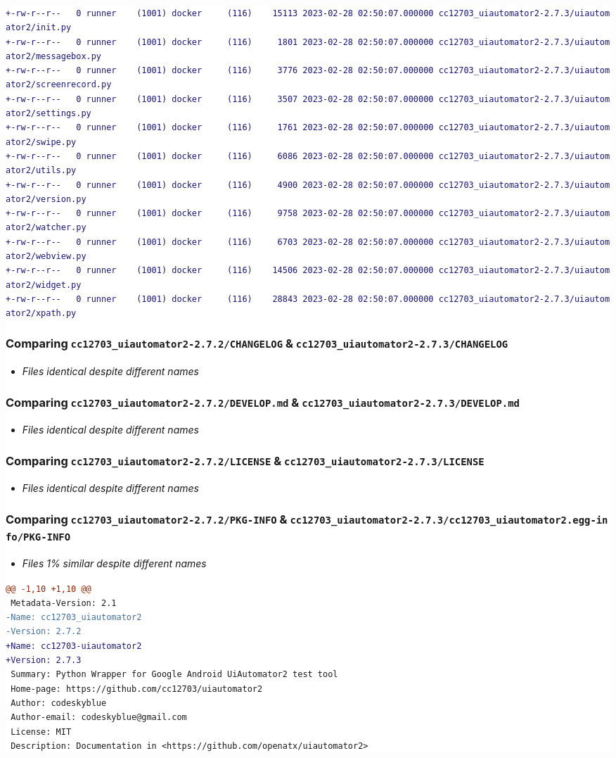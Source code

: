 ```diff
+-rw-r--r--   0 runner    (1001) docker     (116)    15113 2023-02-28 02:50:07.000000 cc12703_uiautomator2-2.7.3/uiautomator2/init.py
+-rw-r--r--   0 runner    (1001) docker     (116)     1801 2023-02-28 02:50:07.000000 cc12703_uiautomator2-2.7.3/uiautomator2/messagebox.py
+-rw-r--r--   0 runner    (1001) docker     (116)     3776 2023-02-28 02:50:07.000000 cc12703_uiautomator2-2.7.3/uiautomator2/screenrecord.py
+-rw-r--r--   0 runner    (1001) docker     (116)     3507 2023-02-28 02:50:07.000000 cc12703_uiautomator2-2.7.3/uiautomator2/settings.py
+-rw-r--r--   0 runner    (1001) docker     (116)     1761 2023-02-28 02:50:07.000000 cc12703_uiautomator2-2.7.3/uiautomator2/swipe.py
+-rw-r--r--   0 runner    (1001) docker     (116)     6086 2023-02-28 02:50:07.000000 cc12703_uiautomator2-2.7.3/uiautomator2/utils.py
+-rw-r--r--   0 runner    (1001) docker     (116)     4900 2023-02-28 02:50:07.000000 cc12703_uiautomator2-2.7.3/uiautomator2/version.py
+-rw-r--r--   0 runner    (1001) docker     (116)     9758 2023-02-28 02:50:07.000000 cc12703_uiautomator2-2.7.3/uiautomator2/watcher.py
+-rw-r--r--   0 runner    (1001) docker     (116)     6703 2023-02-28 02:50:07.000000 cc12703_uiautomator2-2.7.3/uiautomator2/webview.py
+-rw-r--r--   0 runner    (1001) docker     (116)    14506 2023-02-28 02:50:07.000000 cc12703_uiautomator2-2.7.3/uiautomator2/widget.py
+-rw-r--r--   0 runner    (1001) docker     (116)    28843 2023-02-28 02:50:07.000000 cc12703_uiautomator2-2.7.3/uiautomator2/xpath.py
```

### Comparing `cc12703_uiautomator2-2.7.2/CHANGELOG` & `cc12703_uiautomator2-2.7.3/CHANGELOG`

 * *Files identical despite different names*

### Comparing `cc12703_uiautomator2-2.7.2/DEVELOP.md` & `cc12703_uiautomator2-2.7.3/DEVELOP.md`

 * *Files identical despite different names*

### Comparing `cc12703_uiautomator2-2.7.2/LICENSE` & `cc12703_uiautomator2-2.7.3/LICENSE`

 * *Files identical despite different names*

### Comparing `cc12703_uiautomator2-2.7.2/PKG-INFO` & `cc12703_uiautomator2-2.7.3/cc12703_uiautomator2.egg-info/PKG-INFO`

 * *Files 1% similar despite different names*

```diff
@@ -1,10 +1,10 @@
 Metadata-Version: 2.1
-Name: cc12703_uiautomator2
-Version: 2.7.2
+Name: cc12703-uiautomator2
+Version: 2.7.3
 Summary: Python Wrapper for Google Android UiAutomator2 test tool
 Home-page: https://github.com/cc12703/uiautomator2
 Author: codeskyblue
 Author-email: codeskyblue@gmail.com
 License: MIT
 Description: Documentation in <https://github.com/openatx/uiautomator2>
```
